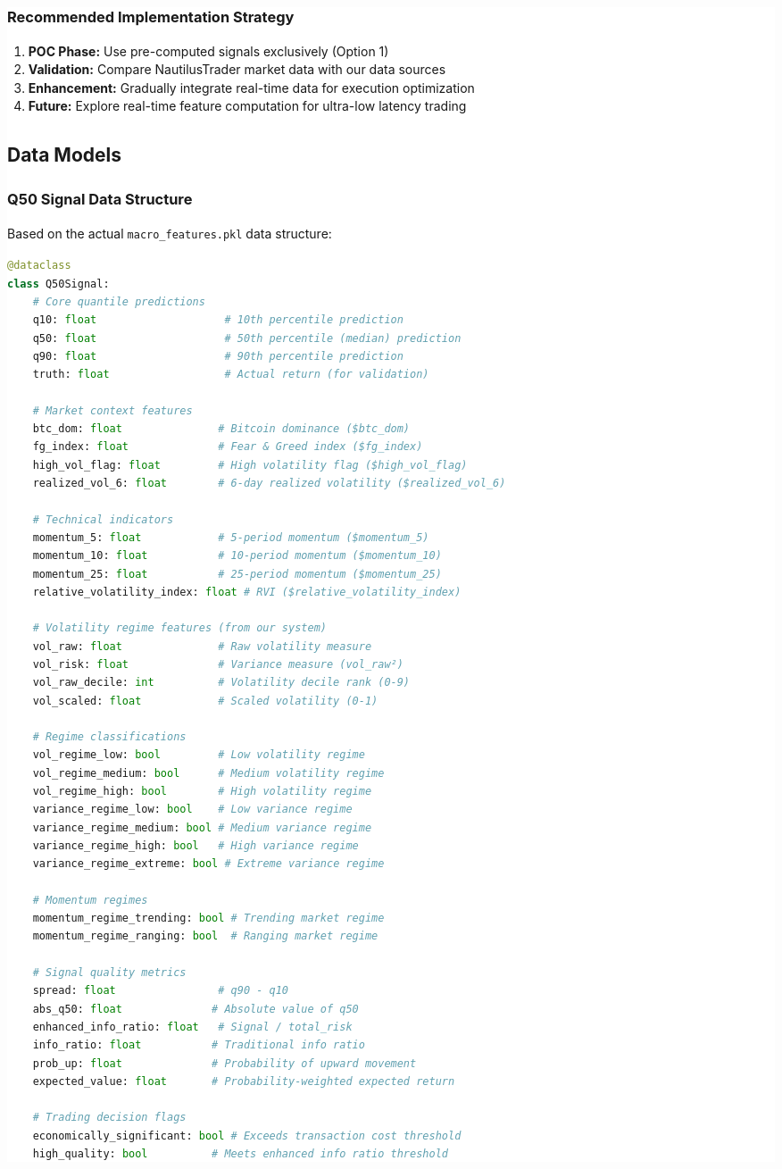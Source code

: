 ### Recommended Implementation Strategy
1. **POC Phase:** Use pre-computed signals exclusively (Option 1)
2. **Validation:** Compare NautilusTrader market data with our data sources
3. **Enhancement:** Gradually integrate real-time data for execution optimization
4. **Future:** Explore real-time feature computation for ultra-low latency trading

## Data Models

### Q50 Signal Data Structure

Based on the actual `macro_features.pkl` data structure:

```python
@dataclass
class Q50Signal:
    # Core quantile predictions
    q10: float                    # 10th percentile prediction
    q50: float                    # 50th percentile (median) prediction
    q90: float                    # 90th percentile prediction
    truth: float                  # Actual return (for validation)
    
    # Market context features
    btc_dom: float               # Bitcoin dominance ($btc_dom)
    fg_index: float              # Fear & Greed index ($fg_index)
    high_vol_flag: float         # High volatility flag ($high_vol_flag)
    realized_vol_6: float        # 6-day realized volatility ($realized_vol_6)
    
    # Technical indicators
    momentum_5: float            # 5-period momentum ($momentum_5)
    momentum_10: float           # 10-period momentum ($momentum_10)
    momentum_25: float           # 25-period momentum ($momentum_25)
    relative_volatility_index: float # RVI ($relative_volatility_index)
    
    # Volatility regime features (from our system)
    vol_raw: float               # Raw volatility measure
    vol_risk: float              # Variance measure (vol_raw²)
    vol_raw_decile: int          # Volatility decile rank (0-9)
    vol_scaled: float            # Scaled volatility (0-1)
    
    # Regime classifications
    vol_regime_low: bool         # Low volatility regime
    vol_regime_medium: bool      # Medium volatility regime
    vol_regime_high: bool        # High volatility regime
    variance_regime_low: bool    # Low variance regime
    variance_regime_medium: bool # Medium variance regime
    variance_regime_high: bool   # High variance regime
    variance_regime_extreme: bool # Extreme variance regime
    
    # Momentum regimes
    momentum_regime_trending: bool # Trending market regime
    momentum_regime_ranging: bool  # Ranging market regime
    
    # Signal quality metrics
    spread: float                # q90 - q10
    abs_q50: float              # Absolute value of q50
    enhanced_info_ratio: float   # Signal / total_risk
    info_ratio: float           # Traditional info ratio
    prob_up: float              # Probability of upward movement
    expected_value: float       # Probability-weighted expected return
    
    # Trading decision flags
    economically_significant: bool # Exceeds transaction cost threshold
    high_quality: bool          # Meets enhanced info ratio threshold
```